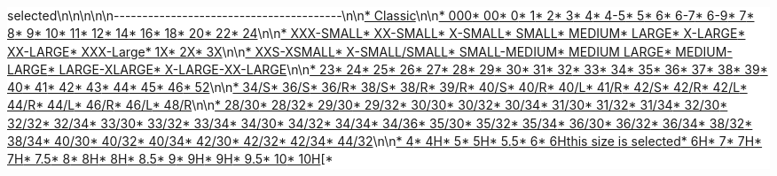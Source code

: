 selected[](/all/?crawl=no)\n\n\n\n\n----------------------------------------\n\n[*   Classic](/all/?crawl=no&fit=Classic&size=6H)\n\n[*   000](/all/?crawl=no&size=000,6H)[*   00](/all/?crawl=no&size=00,6H)[*   0](/all/?crawl=no&size=0,6H)[*   1](/all/?crawl=no&size=1,6H)[*   2](/all/?crawl=no&size=2,6H)[*   3](/all/?crawl=no&size=3,6H)[*   4](/all/?crawl=no&size=4,6H)[*   4-5](/all/?crawl=no&size=4-5,6H)[*   5](/all/?crawl=no&size=5,6H)[*   6](/all/?crawl=no&size=6,6H)[*   6-7](/all/?crawl=no&size=6-7,6H)[*   6-9](/all/?crawl=no&size=6-9,6H)[*   7](/all/?crawl=no&size=6H,7)[*   8](/all/?crawl=no&size=6H,8)[*   9](/all/?crawl=no&size=6H,9)[*   10](/all/?crawl=no&size=10,6H)[*   11](/all/?crawl=no&size=11,6H)[*   12](/all/?crawl=no&size=12,6H)[*   14](/all/?crawl=no&size=14,6H)[*   16](/all/?crawl=no&size=16,6H)[*   18](/all/?crawl=no&size=18,6H)[*   20](/all/?crawl=no&size=20,6H)[*   22](/all/?crawl=no&size=22,6H)[*   24](/all/?crawl=no&size=24,6H)\n\n[*   XXX-SMALL](/all/?crawl=no&size=6H,XXX-SMALL)[*   XX-SMALL](/all/?crawl=no&size=6H,XX-SMALL)[*   X-SMALL](/all/?crawl=no&size=6H,X-SMALL)[*   SMALL](/all/?crawl=no&size=6H,SMALL)[*   MEDIUM](/all/?crawl=no&size=6H,MEDIUM)[*   LARGE](/all/?crawl=no&size=6H,LARGE)[*   X-LARGE](/all/?crawl=no&size=6H,X-LARGE)[*   XX-LARGE](/all/?crawl=no&size=6H,XX-LARGE)[*   XXX-Large](/all/?crawl=no&size=6H,XXXL)[*   1X](/all/?crawl=no&size=1X,6H)[*   2X](/all/?crawl=no&size=2X,6H)[*   3X](/all/?crawl=no&size=3X,6H)\n\n[*   XXS-XSMALL](/all/?crawl=no&size=6H,XXS-XSMALL)[*   X-SMALL/SMALL](/all/?crawl=no&size=6H,X-SMALL%2FSMALL)[*   SMALL-MEDIUM](/all/?crawl=no&size=6H,SMALL-MEDIUM)[*   MEDIUM LARGE](/all/?crawl=no&size=6H,MEDIUM%20LARGE)[*   MEDIUM-LARGE](/all/?crawl=no&size=6H,MEDIUM-LARGE)[*   LARGE-XLARGE](/all/?crawl=no&size=6H,LARGE-XLARGE)[*   X-LARGE-XX-LARGE](/all/?crawl=no&size=6H,X-LARGE-XX-LARGE)\n\n[*   23](/all/?crawl=no&size=23,6H)[*   24](/all/?crawl=no&size=24G,6H)[*   25](/all/?crawl=no&size=25,6H)[*   26](/all/?crawl=no&size=26,6H)[*   27](/all/?crawl=no&size=27,6H)[*   28](/all/?crawl=no&size=28,6H)[*   29](/all/?crawl=no&size=29,6H)[*   30](/all/?crawl=no&size=30,6H)[*   31](/all/?crawl=no&size=31,6H)[*   32](/all/?crawl=no&size=32,6H)[*   33](/all/?crawl=no&size=33,6H)[*   34](/all/?crawl=no&size=34,6H)[*   35](/all/?crawl=no&size=35,6H)[*   36](/all/?crawl=no&size=36,6H)[*   37](/all/?crawl=no&size=37,6H)[*   38](/all/?crawl=no&size=38,6H)[*   39](/all/?crawl=no&size=39,6H)[*   40](/all/?crawl=no&size=40,6H)[*   41](/all/?crawl=no&size=41,6H)[*   42](/all/?crawl=no&size=42,6H)[*   43](/all/?crawl=no&size=43,6H)[*   44](/all/?crawl=no&size=44,6H)[*   45](/all/?crawl=no&size=45,6H)[*   46](/all/?crawl=no&size=46,6H)[*   52](/all/?crawl=no&size=52,6H)\n\n[*   34/S](/all/?crawl=no&size=34%2FS,6H)[*   36/S](/all/?crawl=no&size=36%2FS,6H)[*   36/R](/all/?crawl=no&size=36%2FR,6H)[*   38/S](/all/?crawl=no&size=38%2FS,6H)[*   38/R](/all/?crawl=no&size=38%2FR,6H)[*   39/R](/all/?crawl=no&size=39%2FR,6H)[*   40/S](/all/?crawl=no&size=40%2FS,6H)[*   40/R](/all/?crawl=no&size=40%2FR,6H)[*   40/L](/all/?crawl=no&size=40%2FL,6H)[*   41/R](/all/?crawl=no&size=41%2FR,6H)[*   42/S](/all/?crawl=no&size=42%2FS,6H)[*   42/R](/all/?crawl=no&size=42%2FR,6H)[*   42/L](/all/?crawl=no&size=42%2FL,6H)[*   44/R](/all/?crawl=no&size=44%2FR,6H)[*   44/L](/all/?crawl=no&size=44%2FL,6H)[*   46/R](/all/?crawl=no&size=46%2FR,6H)[*   46/L](/all/?crawl=no&size=46%2FL,6H)[*   48/R](/all/?crawl=no&size=48%2FR,6H)\n\n[*   28/30](/all/?crawl=no&size=28%2F30,6H)[*   28/32](/all/?crawl=no&size=28%2F32,6H)[*   29/30](/all/?crawl=no&size=29%2F30,6H)[*   29/32](/all/?crawl=no&size=29%2F32,6H)[*   30/30](/all/?crawl=no&size=30%2F30,6H)[*   30/32](/all/?crawl=no&size=30%2F32,6H)[*   30/34](/all/?crawl=no&size=30%2F34,6H)[*   31/30](/all/?crawl=no&size=31%2F30,6H)[*   31/32](/all/?crawl=no&size=31%2F32,6H)[*   31/34](/all/?crawl=no&size=31%2F34,6H)[*   32/30](/all/?crawl=no&size=32%2F30,6H)[*   32/32](/all/?crawl=no&size=32%2F32,6H)[*   32/34](/all/?crawl=no&size=32%2F34,6H)[*   33/30](/all/?crawl=no&size=33%2F30,6H)[*   33/32](/all/?crawl=no&size=33%2F32,6H)[*   33/34](/all/?crawl=no&size=33%2F34,6H)[*   34/30](/all/?crawl=no&size=34%2F30,6H)[*   34/32](/all/?crawl=no&size=34%2F32,6H)[*   34/34](/all/?crawl=no&size=34%2F34,6H)[*   34/36](/all/?crawl=no&size=34%2F36,6H)[*   35/30](/all/?crawl=no&size=35%2F30,6H)[*   35/32](/all/?crawl=no&size=35%2F32,6H)[*   35/34](/all/?crawl=no&size=35%2F34,6H)[*   36/30](/all/?crawl=no&size=36%2F30,6H)[*   36/32](/all/?crawl=no&size=36%2F32,6H)[*   36/34](/all/?crawl=no&size=36%2F34,6H)[*   38/32](/all/?crawl=no&size=38%2F32,6H)[*   38/34](/all/?crawl=no&size=38%2F34,6H)[*   40/30](/all/?crawl=no&size=40%2F30,6H)[*   40/32](/all/?crawl=no&size=40%2F32,6H)[*   40/34](/all/?crawl=no&size=40%2F34,6H)[*   42/30](/all/?crawl=no&size=42%2F30,6H)[*   42/32](/all/?crawl=no&size=42%2F32,6H)[*   42/34](/all/?crawl=no&size=42%2F34,6H)[*   44/32](/all/?crawl=no&size=44%2F32,6H)\n\n[*   4](/all/?crawl=no&size=4%20MEDIUM,6H)[*   4H](/all/?crawl=no&size=4H%20MEDIUM,6H)[*   5](/all/?crawl=no&size=5%20MEDIUM,6H)[*   5H](/all/?crawl=no&size=5H%20MEDIUM,6H)[*   5.5](/all/?crawl=no&size=5.5,6H)[*   6](/all/?crawl=no&size=6%20MEDIUM,6H)[*   6Hthis size is selected](/all/?crawl=no)[*   6H](/all/?crawl=no&size=6H,6H%20MEDIUM)[*   7](/all/?crawl=no&size=6H,7%20MEDIUM)[*   7H](/all/?crawl=no&size=6H,7H%20MEDIUM)[*   7H](/all/?crawl=no&size=6H,7H)[*   7.5](/all/?crawl=no&size=6H,7.5)[*   8](/all/?crawl=no&size=6H,8%20MEDIUM)[*   8H](/all/?crawl=no&size=6H,8H%20MEDIUM)[*   8H](/all/?crawl=no&size=6H,8H)[*   8.5](/all/?crawl=no&size=6H,8.5)[*   9](/all/?crawl=no&size=6H,9%20MEDIUM)[*   9H](/all/?crawl=no&size=6H,9H%20MEDIUM)[*   9H](/all/?crawl=no&size=6H,9H)[*   9.5](/all/?crawl=no&size=6H,9.5)[*   10](/all/?crawl=no&size=10%20MEDIUM,6H)[*   10H](/all/?crawl=no&size=10H%20MEDIUM,6H)[*